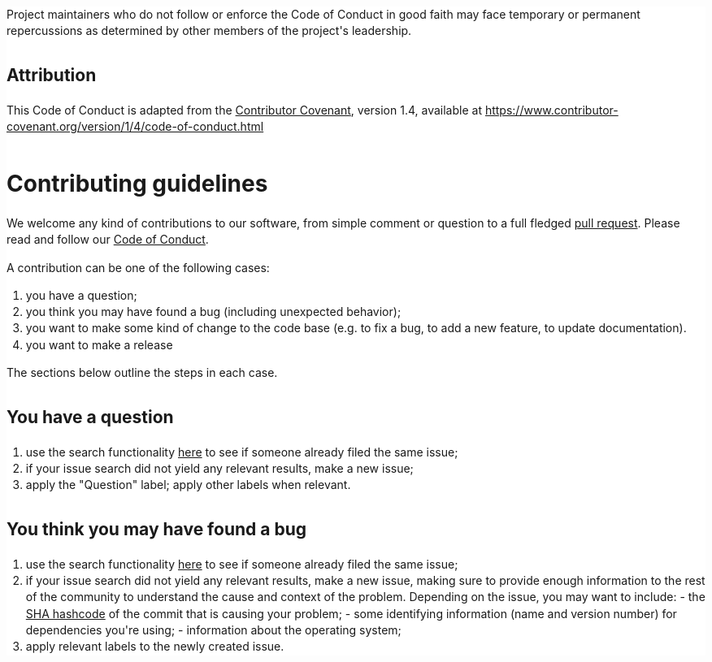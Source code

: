 Project maintainers who do not follow or enforce the Code of Conduct in
good faith may face temporary or permanent repercussions as determined
by other members of the project\'s leadership.

## Attribution

This Code of Conduct is adapted from the [Contributor
Covenant](https://www.contributor-covenant.org), version 1.4, available
at
<https://www.contributor-covenant.org/version/1/4/code-of-conduct.html>
# Contributing guidelines

We welcome any kind of contributions to our software, from simple
comment or question to a full fledged [pull
request](https://help.github.com/articles/about-pull-requests/). Please
read and follow our [Code of Conduct](CODE_OF_CONDUCT.md).

A contribution can be one of the following cases:

1. you have a question;
2. you think you may have found a bug (including unexpected behavior);
3. you want to make some kind of change to the code base (e.g. to fix a
    bug, to add a new feature, to update documentation).
4. you want to make a release

The sections below outline the steps in each case.

## You have a question

1. use the search functionality
    [here](https://github.com/eWaterCycle/ewatercycle/issues) to see if
    someone already filed the same issue;
2. if your issue search did not yield any relevant results, make a new
    issue;
3. apply the \"Question\" label; apply other labels when relevant.

## You think you may have found a bug

1. use the search functionality
    [here](https://github.com/eWaterCycle/ewatercycle/issues) to see if
    someone already filed the same issue;
2. if your issue search did not yield any relevant results, make a new
    issue, making sure to provide enough information to the rest of the
    community to understand the cause and context of the problem.
    Depending on the issue, you may want to include: - the [SHA
    hashcode](https://help.github.com/articles/autolinked-references-and-urls/#commit-shas)
    of the commit that is causing your problem; - some identifying
    information (name and version number) for dependencies you\'re
    using; - information about the operating system;
3. apply relevant labels to the newly created issue.
